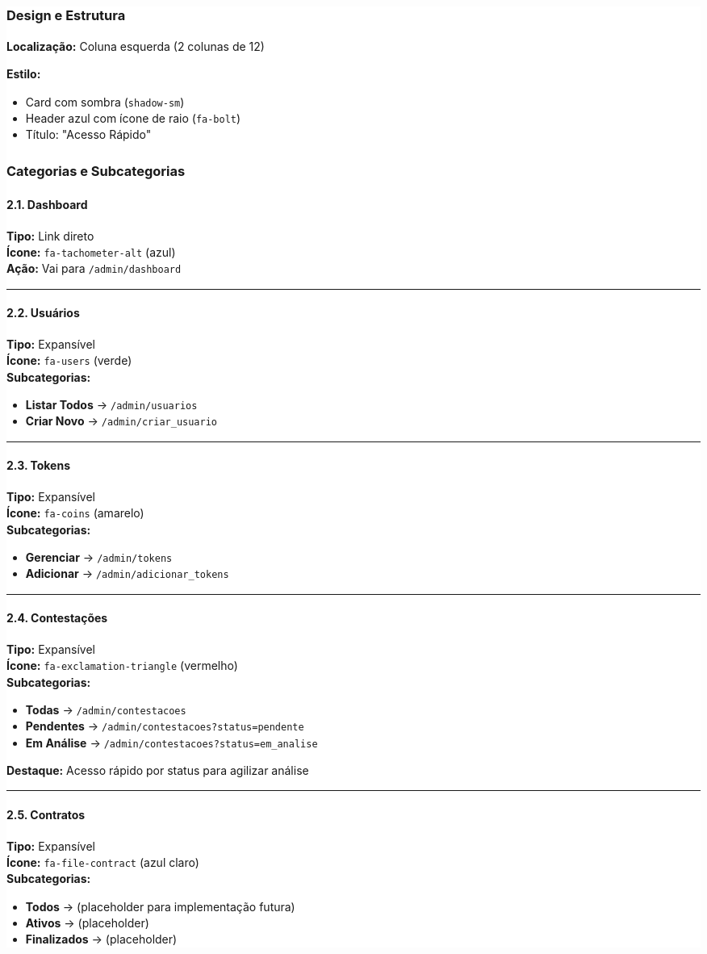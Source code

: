 ### Design e Estrutura

**Localização:** Coluna esquerda (2 colunas de 12)

**Estilo:**
- Card com sombra (`shadow-sm`)
- Header azul com ícone de raio (`fa-bolt`)
- Título: "Acesso Rápido"

### Categorias e Subcategorias

#### 2.1. Dashboard
**Tipo:** Link direto  
**Ícone:** `fa-tachometer-alt` (azul)  
**Ação:** Vai para `/admin/dashboard`

---

#### 2.2. Usuários
**Tipo:** Expansível  
**Ícone:** `fa-users` (verde)  
**Subcategorias:**
- **Listar Todos** → `/admin/usuarios`
- **Criar Novo** → `/admin/criar_usuario`

---

#### 2.3. Tokens
**Tipo:** Expansível  
**Ícone:** `fa-coins` (amarelo)  
**Subcategorias:**
- **Gerenciar** → `/admin/tokens`
- **Adicionar** → `/admin/adicionar_tokens`

---

#### 2.4. Contestações
**Tipo:** Expansível  
**Ícone:** `fa-exclamation-triangle` (vermelho)  
**Subcategorias:**
- **Todas** → `/admin/contestacoes`
- **Pendentes** → `/admin/contestacoes?status=pendente`
- **Em Análise** → `/admin/contestacoes?status=em_analise`

**Destaque:** Acesso rápido por status para agilizar análise

---

#### 2.5. Contratos
**Tipo:** Expansível  
**Ícone:** `fa-file-contract` (azul claro)  
**Subcategorias:**
- **Todos** → (placeholder para implementação futura)
- **Ativos** → (placeholder)
- **Finalizados** → (placeholder)

